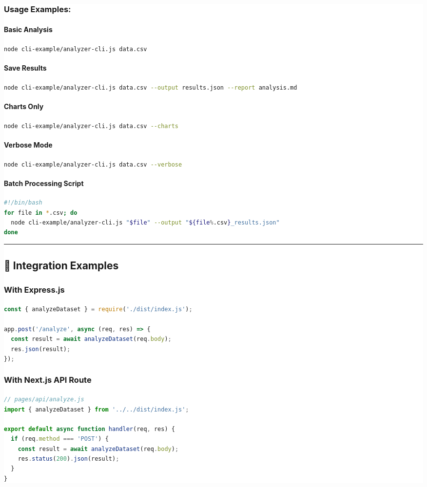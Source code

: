 ### Usage Examples:

#### Basic Analysis
```bash
node cli-example/analyzer-cli.js data.csv
```

#### Save Results
```bash
node cli-example/analyzer-cli.js data.csv --output results.json --report analysis.md
```

#### Charts Only
```bash
node cli-example/analyzer-cli.js data.csv --charts
```

#### Verbose Mode
```bash
node cli-example/analyzer-cli.js data.csv --verbose
```

#### Batch Processing Script
```bash
#!/bin/bash
for file in *.csv; do
  node cli-example/analyzer-cli.js "$file" --output "${file%.csv}_results.json"
done
```

---

## 🔧 **Integration Examples**

### With Express.js
```javascript
const { analyzeDataset } = require('./dist/index.js');

app.post('/analyze', async (req, res) => {
  const result = await analyzeDataset(req.body);
  res.json(result);
});
```

### With Next.js API Route
```javascript
// pages/api/analyze.js
import { analyzeDataset } from '../../dist/index.js';

export default async function handler(req, res) {
  if (req.method === 'POST') {
    const result = await analyzeDataset(req.body);
    res.status(200).json(result);
  }
}
```
